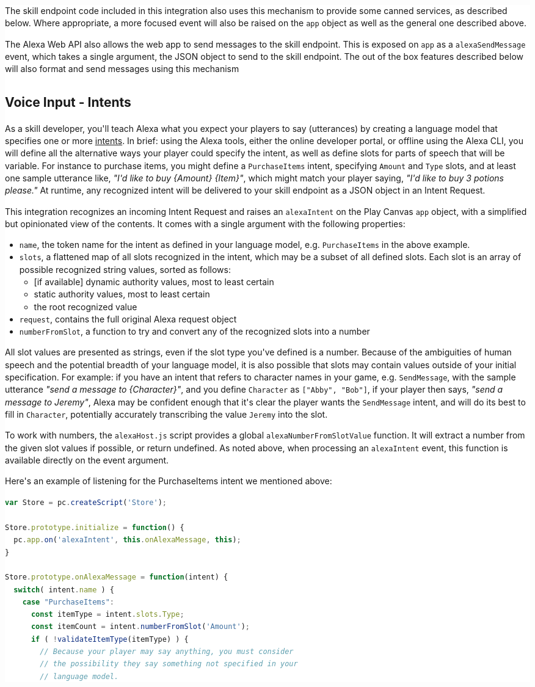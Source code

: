 The skill endpoint code included in this integration also uses this mechanism to provide some canned services, as described below. Where appropriate, a more focused event will also be raised on the `app` object as well as the general one described above.

The Alexa Web API also allows the web app to send messages to the skill endpoint. This is exposed on `app` as a `alexaSendMessage` event, which takes a single argument, the JSON object to send to the skill endpoint. The out of the box features described below will also format and send messages using this mechanism


## Voice Input - Intents
As a skill developer, you'll teach Alexa what you expect your players to say (utterances) by creating a language model that specifies one or more [intents](https://developer.amazon.com/en-US/docs/alexa/custom-skills/create-the-interaction-model-for-your-skill.html). In brief: using the Alexa tools, either the online developer portal, or offline using the Alexa CLI, you will define all the alternative ways your player could specify the intent, as well as define slots for parts of speech that will be variable. For instance to purchase items, you might define a `PurchaseItems` intent, specifying `Amount` and `Type` slots, and at least one sample utterance like, *"I'd like to buy {Amount} {Item}"*, which might match your player saying, *"I'd like to buy 3 potions please."* At runtime, any recognized intent will be delivered to your skill endpoint as a JSON object in an Intent Request.

This integration recognizes an incoming Intent Request and raises an `alexaIntent` on the Play Canvas `app` object, with a simplified but opinionated view of the contents. It comes with a single argument with the following properties:
* `name`, the token name for the intent as defined in your language model, e.g. `PurchaseItems` in the above example.
* `slots`, a flattened map of all slots recognized in the intent, which may be a subset of all defined slots. Each slot is an array of possible recognized string values, sorted as follows:
  * [if available] dynamic authority values, most to least certain
  * static authority values, most to least certain
  * the root recognized value
* `request`, contains the full original Alexa request object
* `numberFromSlot`, a function to try and convert any of the recognized slots into a number
   
All slot values are presented as strings, even if the slot type you've defined is a number. Because of the ambiguities of human speech and the potential breadth of your language model, it is also possible that slots may contain values outside of your initial specification. For example: if you have an intent that refers to character names in your game, e.g. `SendMessage`, with the sample utterance *"send a message to {Character}"*, and you define `Character` as `["Abby", "Bob"]`, if your player then says, *"send a message to Jeremy"*, Alexa may be confident enough that it's clear the player wants the `SendMessage` intent, and will do its best to fill in `Character`, potentially accurately transcribing the value `Jeremy` into the slot.

To work with numbers, the `alexaHost.js` script provides a global `alexaNumberFromSlotValue` function. It will extract a number from the given slot values if possible, or return undefined. As noted above, when processing an `alexaIntent` event, this function is available directly on the event argument.

Here's an example of listening for the PurchaseItems intent we mentioned above:

```JavaScript
var Store = pc.createScript('Store');

Store.prototype.initialize = function() {
  pc.app.on('alexaIntent', this.onAlexaMessage, this);
}

Store.prototype.onAlexaMessage = function(intent) {
  switch( intent.name ) {
    case "PurchaseItems":
      const itemType = intent.slots.Type;
      const itemCount = intent.numberFromSlot('Amount');
      if ( !validateItemType(itemType) ) {
        // Because your player may say anything, you must consider
        // the possibility they say something not specified in your
        // language model.
```